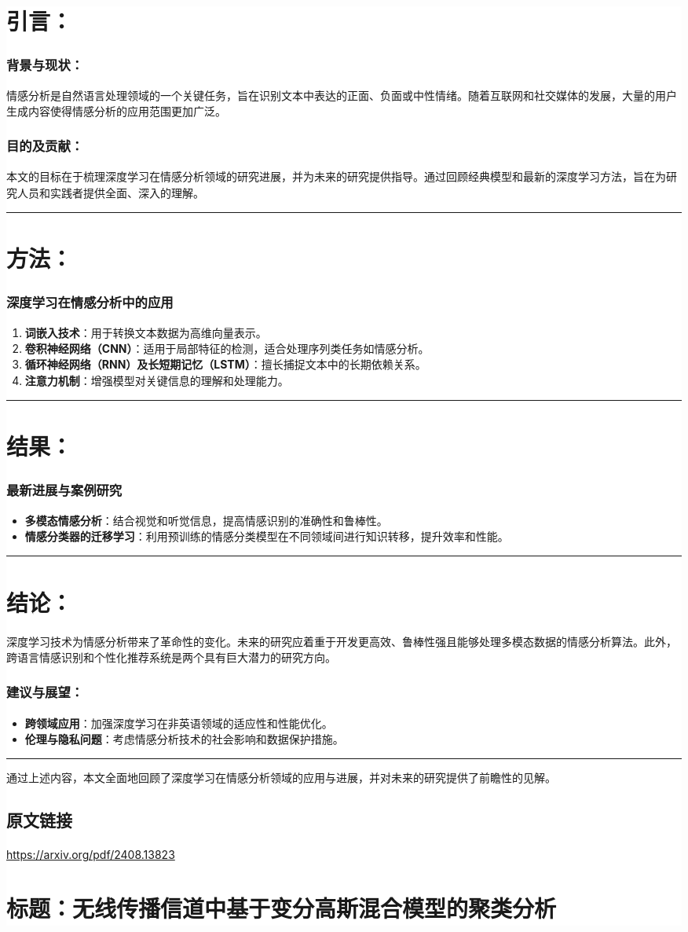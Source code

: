 
# 引言：

### 背景与现状：
情感分析是自然语言处理领域的一个关键任务，旨在识别文本中表达的正面、负面或中性情绪。随着互联网和社交媒体的发展，大量的用户生成内容使得情感分析的应用范围更加广泛。

### 目的及贡献：
本文的目标在于梳理深度学习在情感分析领域的研究进展，并为未来的研究提供指导。通过回顾经典模型和最新的深度学习方法，旨在为研究人员和实践者提供全面、深入的理解。

---

# 方法：

### 深度学习在情感分析中的应用
1. **词嵌入技术**：用于转换文本数据为高维向量表示。
2. **卷积神经网络（CNN）**：适用于局部特征的检测，适合处理序列类任务如情感分析。
3. **循环神经网络（RNN）及长短期记忆（LSTM）**：擅长捕捉文本中的长期依赖关系。
4. **注意力机制**：增强模型对关键信息的理解和处理能力。

---

# 结果：

### 最新进展与案例研究
- **多模态情感分析**：结合视觉和听觉信息，提高情感识别的准确性和鲁棒性。
- **情感分类器的迁移学习**：利用预训练的情感分类模型在不同领域间进行知识转移，提升效率和性能。

---

# 结论：

深度学习技术为情感分析带来了革命性的变化。未来的研究应着重于开发更高效、鲁棒性强且能够处理多模态数据的情感分析算法。此外，跨语言情感识别和个性化推荐系统是两个具有巨大潜力的研究方向。

### 建议与展望：
- **跨领域应用**：加强深度学习在非英语领域的适应性和性能优化。
- **伦理与隐私问题**：考虑情感分析技术的社会影响和数据保护措施。

---

通过上述内容，本文全面地回顾了深度学习在情感分析领域的应用与进展，并对未来的研究提供了前瞻性的见解。 

## 原文链接
https://arxiv.org/pdf/2408.13823 



# 标题：无线传播信道中基于变分高斯混合模型的聚类分析
